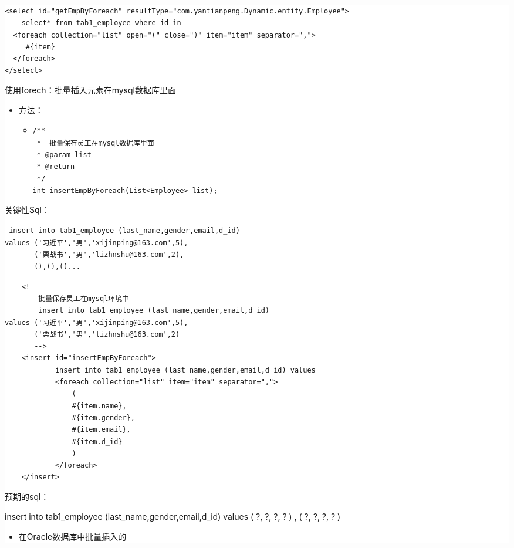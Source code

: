 ```
<select id="getEmpByForeach" resultType="com.yantianpeng.Dynamic.entity.Employee">
    select* from tab1_employee where id in
  <foreach collection="list" open="(" close=")" item="item" separator=",">
     #{item}
  </foreach>
</select>
```

使用forech：批量插入元素在mysql数据库里面

+ 方法：

  + ```
    /**
     *  批量保存员工在mysql数据库里面
     * @param list
     * @return
     */
    int insertEmpByForeach(List<Employee> list);
    ```

关键性Sql：

```
 insert into tab1_employee (last_name,gender,email,d_id)
values ('习近平','男','xijinping@163.com',5),
       ('栗战书','男','lizhnshu@163.com',2),
       (),(),()...
```

```
    <!--
        批量保存员工在mysql环境中
        insert into tab1_employee (last_name,gender,email,d_id)
values ('习近平','男','xijinping@163.com',5),
       ('栗战书','男','lizhnshu@163.com',2)
       -->
    <insert id="insertEmpByForeach">
            insert into tab1_employee (last_name,gender,email,d_id) values
            <foreach collection="list" item="item" separator=",">
                (
                #{item.name},
                #{item.gender},
                #{item.email},
                #{item.d_id}
                )
            </foreach>
    </insert>
```

预期的sql：

insert into tab1_employee (last_name,gender,email,d_id) values ( ?, ?, ?, ? ) , ( ?, ?, ?, ? ) 

+ 在Oracle数据库中批量插入的
